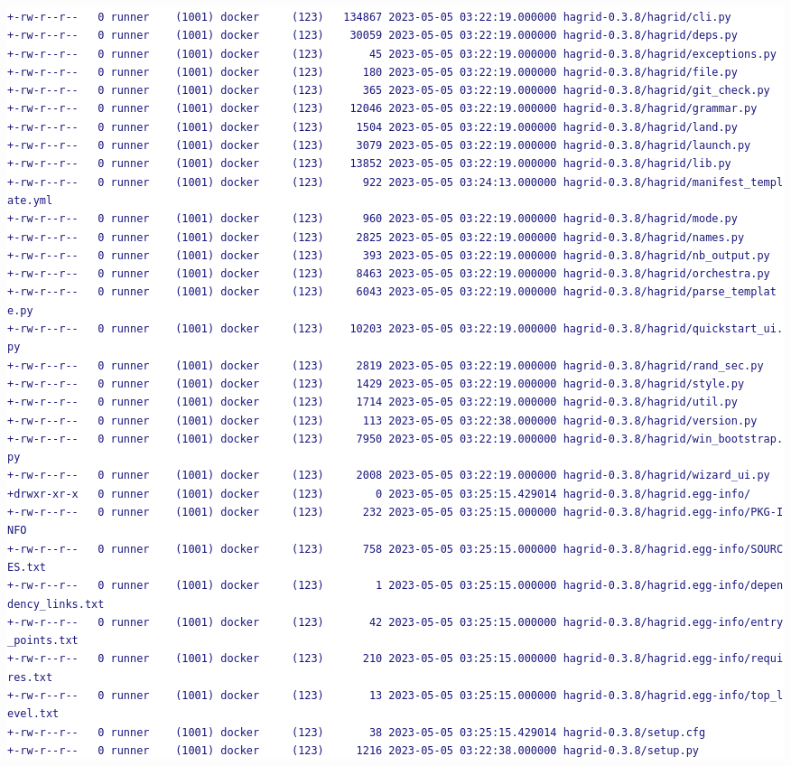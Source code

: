 ```diff
+-rw-r--r--   0 runner    (1001) docker     (123)   134867 2023-05-05 03:22:19.000000 hagrid-0.3.8/hagrid/cli.py
+-rw-r--r--   0 runner    (1001) docker     (123)    30059 2023-05-05 03:22:19.000000 hagrid-0.3.8/hagrid/deps.py
+-rw-r--r--   0 runner    (1001) docker     (123)       45 2023-05-05 03:22:19.000000 hagrid-0.3.8/hagrid/exceptions.py
+-rw-r--r--   0 runner    (1001) docker     (123)      180 2023-05-05 03:22:19.000000 hagrid-0.3.8/hagrid/file.py
+-rw-r--r--   0 runner    (1001) docker     (123)      365 2023-05-05 03:22:19.000000 hagrid-0.3.8/hagrid/git_check.py
+-rw-r--r--   0 runner    (1001) docker     (123)    12046 2023-05-05 03:22:19.000000 hagrid-0.3.8/hagrid/grammar.py
+-rw-r--r--   0 runner    (1001) docker     (123)     1504 2023-05-05 03:22:19.000000 hagrid-0.3.8/hagrid/land.py
+-rw-r--r--   0 runner    (1001) docker     (123)     3079 2023-05-05 03:22:19.000000 hagrid-0.3.8/hagrid/launch.py
+-rw-r--r--   0 runner    (1001) docker     (123)    13852 2023-05-05 03:22:19.000000 hagrid-0.3.8/hagrid/lib.py
+-rw-r--r--   0 runner    (1001) docker     (123)      922 2023-05-05 03:24:13.000000 hagrid-0.3.8/hagrid/manifest_template.yml
+-rw-r--r--   0 runner    (1001) docker     (123)      960 2023-05-05 03:22:19.000000 hagrid-0.3.8/hagrid/mode.py
+-rw-r--r--   0 runner    (1001) docker     (123)     2825 2023-05-05 03:22:19.000000 hagrid-0.3.8/hagrid/names.py
+-rw-r--r--   0 runner    (1001) docker     (123)      393 2023-05-05 03:22:19.000000 hagrid-0.3.8/hagrid/nb_output.py
+-rw-r--r--   0 runner    (1001) docker     (123)     8463 2023-05-05 03:22:19.000000 hagrid-0.3.8/hagrid/orchestra.py
+-rw-r--r--   0 runner    (1001) docker     (123)     6043 2023-05-05 03:22:19.000000 hagrid-0.3.8/hagrid/parse_template.py
+-rw-r--r--   0 runner    (1001) docker     (123)    10203 2023-05-05 03:22:19.000000 hagrid-0.3.8/hagrid/quickstart_ui.py
+-rw-r--r--   0 runner    (1001) docker     (123)     2819 2023-05-05 03:22:19.000000 hagrid-0.3.8/hagrid/rand_sec.py
+-rw-r--r--   0 runner    (1001) docker     (123)     1429 2023-05-05 03:22:19.000000 hagrid-0.3.8/hagrid/style.py
+-rw-r--r--   0 runner    (1001) docker     (123)     1714 2023-05-05 03:22:19.000000 hagrid-0.3.8/hagrid/util.py
+-rw-r--r--   0 runner    (1001) docker     (123)      113 2023-05-05 03:22:38.000000 hagrid-0.3.8/hagrid/version.py
+-rw-r--r--   0 runner    (1001) docker     (123)     7950 2023-05-05 03:22:19.000000 hagrid-0.3.8/hagrid/win_bootstrap.py
+-rw-r--r--   0 runner    (1001) docker     (123)     2008 2023-05-05 03:22:19.000000 hagrid-0.3.8/hagrid/wizard_ui.py
+drwxr-xr-x   0 runner    (1001) docker     (123)        0 2023-05-05 03:25:15.429014 hagrid-0.3.8/hagrid.egg-info/
+-rw-r--r--   0 runner    (1001) docker     (123)      232 2023-05-05 03:25:15.000000 hagrid-0.3.8/hagrid.egg-info/PKG-INFO
+-rw-r--r--   0 runner    (1001) docker     (123)      758 2023-05-05 03:25:15.000000 hagrid-0.3.8/hagrid.egg-info/SOURCES.txt
+-rw-r--r--   0 runner    (1001) docker     (123)        1 2023-05-05 03:25:15.000000 hagrid-0.3.8/hagrid.egg-info/dependency_links.txt
+-rw-r--r--   0 runner    (1001) docker     (123)       42 2023-05-05 03:25:15.000000 hagrid-0.3.8/hagrid.egg-info/entry_points.txt
+-rw-r--r--   0 runner    (1001) docker     (123)      210 2023-05-05 03:25:15.000000 hagrid-0.3.8/hagrid.egg-info/requires.txt
+-rw-r--r--   0 runner    (1001) docker     (123)       13 2023-05-05 03:25:15.000000 hagrid-0.3.8/hagrid.egg-info/top_level.txt
+-rw-r--r--   0 runner    (1001) docker     (123)       38 2023-05-05 03:25:15.429014 hagrid-0.3.8/setup.cfg
+-rw-r--r--   0 runner    (1001) docker     (123)     1216 2023-05-05 03:22:38.000000 hagrid-0.3.8/setup.py
```